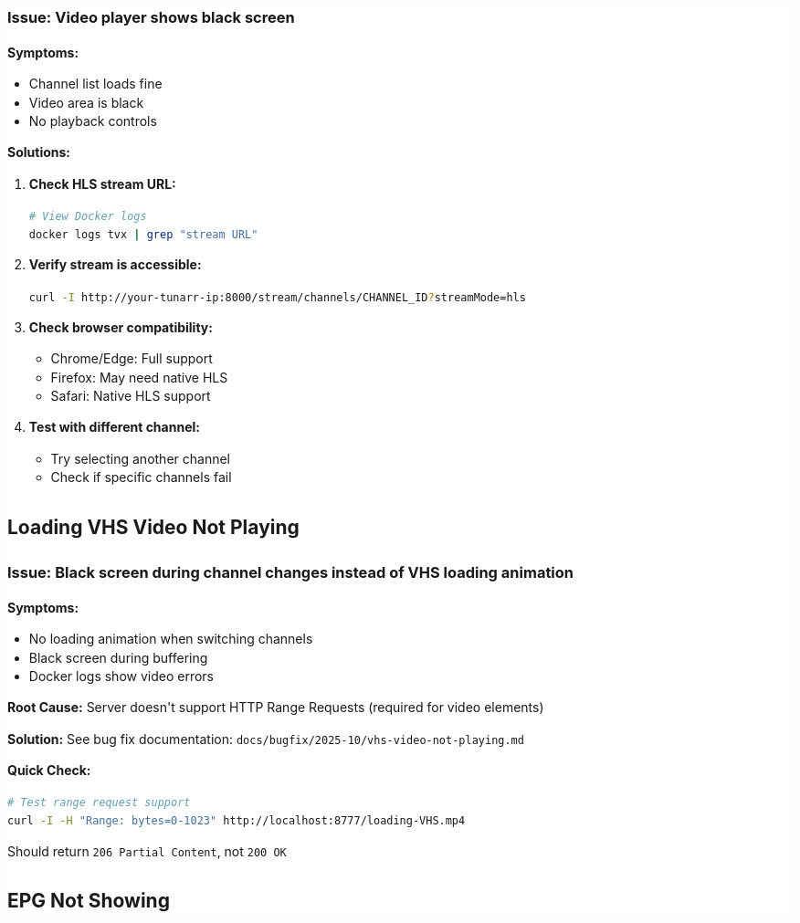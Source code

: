### Issue: Video player shows black screen

**Symptoms:**
- Channel list loads fine
- Video area is black
- No playback controls

**Solutions:**

1. **Check HLS stream URL:**
   ```bash
   # View Docker logs
   docker logs tvx | grep "stream URL"
   ```

2. **Verify stream is accessible:**
   ```bash
   curl -I http://your-tunarr-ip:8000/stream/channels/CHANNEL_ID?streamMode=hls
   ```

3. **Check browser compatibility:**
   - Chrome/Edge: Full support
   - Firefox: May need native HLS
   - Safari: Native HLS support

4. **Test with different channel:**
   - Try selecting another channel
   - Check if specific channels fail

## Loading VHS Video Not Playing

### Issue: Black screen during channel changes instead of VHS loading animation

**Symptoms:**
- No loading animation when switching channels
- Black screen during buffering
- Docker logs show video errors

**Root Cause:**
Server doesn't support HTTP Range Requests (required for video elements)

**Solution:**
See bug fix documentation: `docs/bugfix/2025-10/vhs-video-not-playing.md`

**Quick Check:**
```bash
# Test range request support
curl -I -H "Range: bytes=0-1023" http://localhost:8777/loading-VHS.mp4
```

Should return `206 Partial Content`, not `200 OK`

## EPG Not Showing
